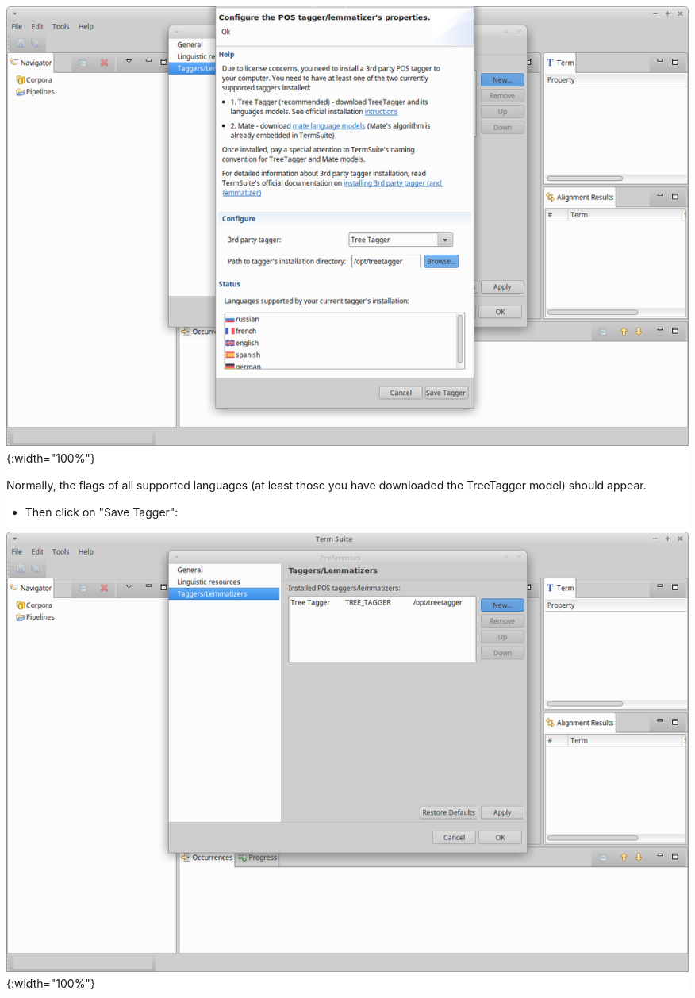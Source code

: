  ![](/img/termsuite/02-configure-treetagger.png){:width="100%"}

Normally, the flags of all supported languages (at least those you have downloaded the TreeTagger model) should appear.

 * Then click on "Save Tagger":

 ![](/img/termsuite/03-preferences.png){:width="100%"}
